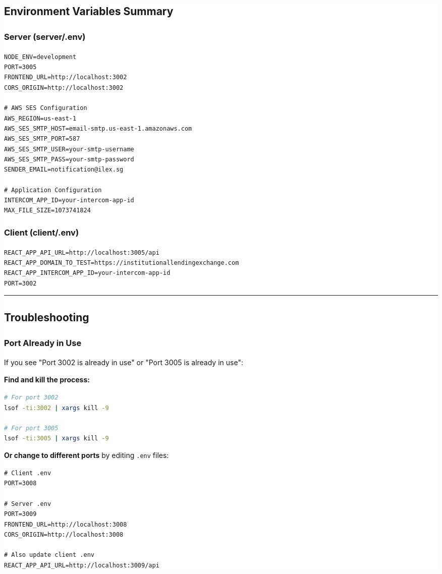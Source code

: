 ## Environment Variables Summary

### Server (server/.env)
```env
NODE_ENV=development
PORT=3005
FRONTEND_URL=http://localhost:3002
CORS_ORIGIN=http://localhost:3002

# AWS SES Configuration
AWS_REGION=us-east-1
AWS_SES_SMTP_HOST=email-smtp.us-east-1.amazonaws.com
AWS_SES_SMTP_PORT=587
AWS_SES_SMTP_USER=your-smtp-username
AWS_SES_SMTP_PASS=your-smtp-password
SENDER_EMAIL=notification@ilex.sg

# Application Configuration
INTERCOM_APP_ID=your-intercom-app-id
MAX_FILE_SIZE=1073741824
```

### Client (client/.env)
```env
REACT_APP_API_URL=http://localhost:3005/api
REACT_APP_DOMAIN_TO_TEST=https://institutionallendingexchange.com
REACT_APP_INTERCOM_APP_ID=your-intercom-app-id
PORT=3002
```

---

## Troubleshooting

### Port Already in Use

If you see "Port 3002 is already in use" or "Port 3005 is already in use":

**Find and kill the process:**
```bash
# For port 3002
lsof -ti:3002 | xargs kill -9

# For port 3005
lsof -ti:3005 | xargs kill -9
```

**Or change to different ports** by editing `.env` files:
```env
# Client .env
PORT=3008

# Server .env
PORT=3009
FRONTEND_URL=http://localhost:3008
CORS_ORIGIN=http://localhost:3008

# Also update client .env
REACT_APP_API_URL=http://localhost:3009/api
```
